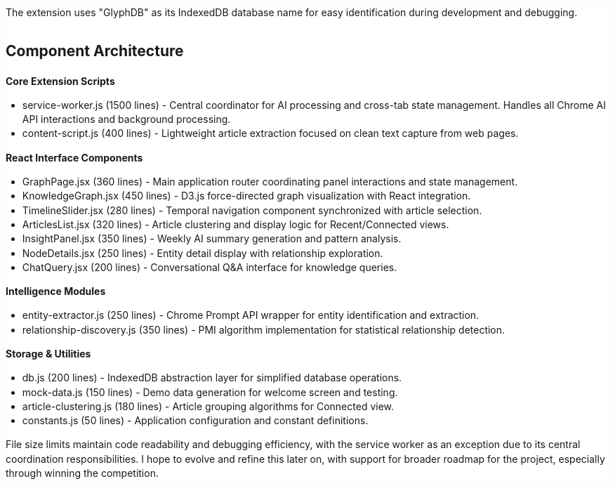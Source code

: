 The extension uses "GlyphDB" as its IndexedDB database name for easy identification during development and debugging.

## Component Architecture

**Core Extension Scripts**
- service-worker.js (1500 lines) - Central coordinator for AI processing and cross-tab state management. Handles all Chrome AI API interactions and background processing.
- content-script.js (400 lines) - Lightweight article extraction focused on clean text capture from web pages.

**React Interface Components**
- GraphPage.jsx (360 lines) - Main application router coordinating panel interactions and state management.
- KnowledgeGraph.jsx (450 lines) - D3.js force-directed graph visualization with React integration.
- TimelineSlider.jsx (280 lines) - Temporal navigation component synchronized with article selection.
- ArticlesList.jsx (320 lines) - Article clustering and display logic for Recent/Connected views.
- InsightPanel.jsx (350 lines) - Weekly AI summary generation and pattern analysis.
- NodeDetails.jsx (250 lines) - Entity detail display with relationship exploration.
- ChatQuery.jsx (200 lines) - Conversational Q&A interface for knowledge queries.

**Intelligence Modules**
- entity-extractor.js (250 lines) - Chrome Prompt API wrapper for entity identification and extraction.
- relationship-discovery.js (350 lines) - PMI algorithm implementation for statistical relationship detection.

**Storage & Utilities**
- db.js (200 lines) - IndexedDB abstraction layer for simplified database operations.
- mock-data.js (150 lines) - Demo data generation for welcome screen and testing.
- article-clustering.js (180 lines) - Article grouping algorithms for Connected view.
- constants.js (50 lines) - Application configuration and constant definitions.

File size limits maintain code readability and debugging efficiency, with the service worker as an exception due to its central coordination responsibilities. I hope to evolve and refine this later on, with support for broader roadmap for the project, especially through winning the competition. 
